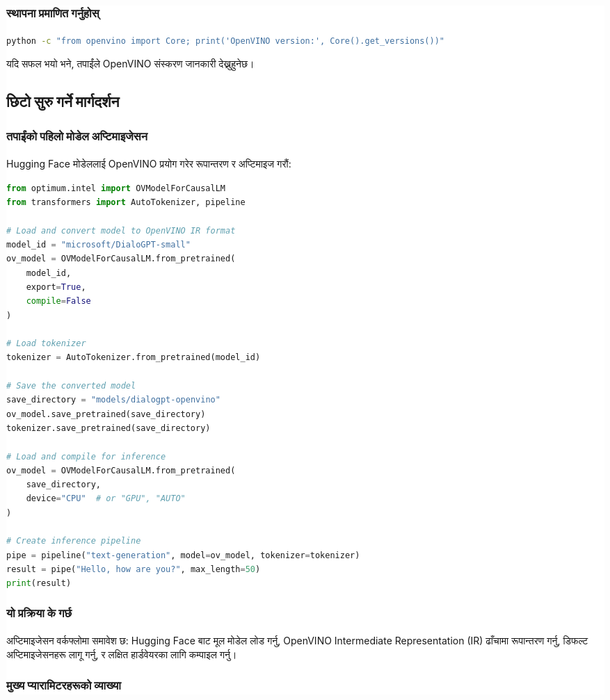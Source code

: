 ### स्थापना प्रमाणित गर्नुहोस्

```bash
python -c "from openvino import Core; print('OpenVINO version:', Core().get_versions())"
```

यदि सफल भयो भने, तपाईंले OpenVINO संस्करण जानकारी देख्नुहुनेछ।

## छिटो सुरु गर्ने मार्गदर्शन

### तपाईंको पहिलो मोडेल अप्टिमाइजेसन

Hugging Face मोडेललाई OpenVINO प्रयोग गरेर रूपान्तरण र अप्टिमाइज गरौं:

```python
from optimum.intel import OVModelForCausalLM
from transformers import AutoTokenizer, pipeline

# Load and convert model to OpenVINO IR format
model_id = "microsoft/DialoGPT-small"
ov_model = OVModelForCausalLM.from_pretrained(
    model_id, 
    export=True,
    compile=False
)

# Load tokenizer
tokenizer = AutoTokenizer.from_pretrained(model_id)

# Save the converted model
save_directory = "models/dialogpt-openvino"
ov_model.save_pretrained(save_directory)
tokenizer.save_pretrained(save_directory)

# Load and compile for inference
ov_model = OVModelForCausalLM.from_pretrained(
    save_directory,
    device="CPU"  # or "GPU", "AUTO"
)

# Create inference pipeline
pipe = pipeline("text-generation", model=ov_model, tokenizer=tokenizer)
result = pipe("Hello, how are you?", max_length=50)
print(result)
```

### यो प्रक्रिया के गर्छ

अप्टिमाइजेसन वर्कफ्लोमा समावेश छ: Hugging Face बाट मूल मोडेल लोड गर्नु, OpenVINO Intermediate Representation (IR) ढाँचामा रूपान्तरण गर्नु, डिफल्ट अप्टिमाइजेसनहरू लागू गर्नु, र लक्षित हार्डवेयरका लागि कम्पाइल गर्नु।

### मुख्य प्यारामिटरहरूको व्याख्या
